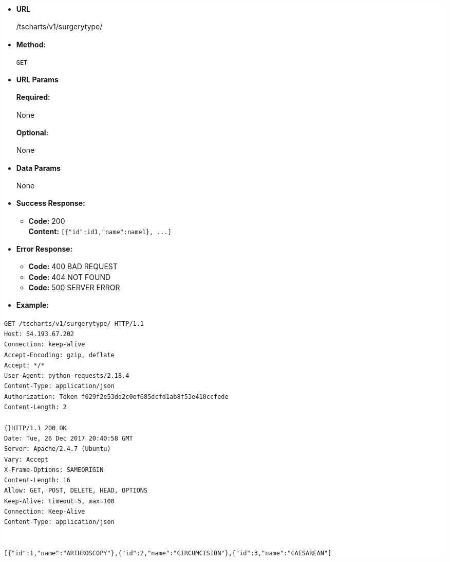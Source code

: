* **URL**

  /tscharts/v1/surgerytype/

* **Method:**

  `GET`
  
*  **URL Params**

   **Required:**

   None 

   **Optional:**

   None

* **Data Params**

   None

* **Success Response:**

  * **Code:** 200 <br />
    **Content:** `[{"id":id1,"name":name1}, ...]`
 
* **Error Response:**

  * **Code:** 400 BAD REQUEST<br />
  * **Code:** 404 NOT FOUND<br />
  * **Code:** 500 SERVER ERROR

* **Example:**

```
GET /tscharts/v1/surgerytype/ HTTP/1.1
Host: 54.193.67.202
Connection: keep-alive
Accept-Encoding: gzip, deflate
Accept: */*
User-Agent: python-requests/2.18.4
Content-Type: application/json
Authorization: Token f029f2e53dd2c0ef685dcfd1ab8f53e410ccfede
Content-Length: 2

{}HTTP/1.1 200 OK
Date: Tue, 26 Dec 2017 20:40:58 GMT
Server: Apache/2.4.7 (Ubuntu)
Vary: Accept
X-Frame-Options: SAMEORIGIN
Content-Length: 16
Allow: GET, POST, DELETE, HEAD, OPTIONS
Keep-Alive: timeout=5, max=100
Connection: Keep-Alive
Content-Type: application/json


[{"id":1,"name":"ARTHROSCOPY"},{"id":2,"name":"CIRCUMCISION"},{"id":3,"name":"CAESAREAN"]

```
